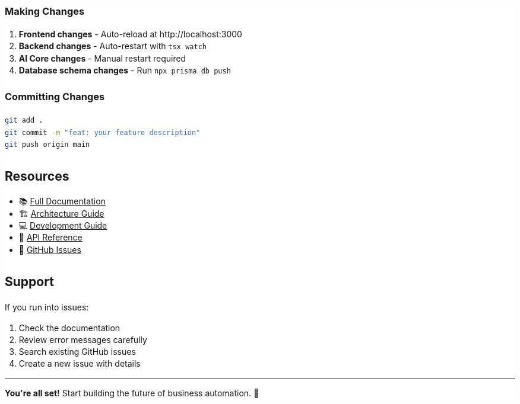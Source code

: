 ### Making Changes

1. **Frontend changes** - Auto-reload at http://localhost:3000
2. **Backend changes** - Auto-restart with `tsx watch`
3. **AI Core changes** - Manual restart required
4. **Database schema changes** - Run `npx prisma db push`

### Committing Changes

```bash
git add .
git commit -m "feat: your feature description"
git push origin main
```

## Resources

- 📚 [Full Documentation](../docs/)
- 🏗️ [Architecture Guide](ARCHITECTURE.md)
- 💻 [Development Guide](DEVELOPMENT.md)
- 🔌 [API Reference](API.md)
- 🐛 [GitHub Issues](https://github.com/ptengelmann/VectorOS/issues)

## Support

If you run into issues:
1. Check the documentation
2. Review error messages carefully
3. Search existing GitHub issues
4. Create a new issue with details

---

**You're all set!** Start building the future of business automation. 🚀
